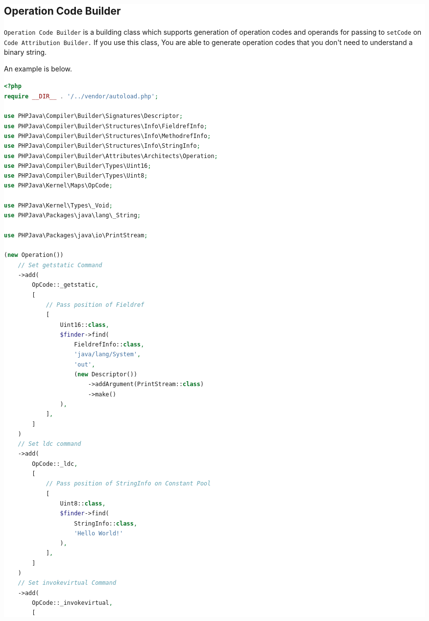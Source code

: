 
## Operation Code Builder
`Operation Code Builder` is a building class which supports generation of operation codes and operands for passing to `setCode` on `Code Attribution Builder.` 
If you use this class, You are able to generate operation codes that you don't need to understand a binary string.

An example is below.

```php
<?php
require __DIR__ . '/../vendor/autoload.php';

use PHPJava\Compiler\Builder\Signatures\Descriptor;
use PHPJava\Compiler\Builder\Structures\Info\FieldrefInfo;
use PHPJava\Compiler\Builder\Structures\Info\MethodrefInfo;
use PHPJava\Compiler\Builder\Structures\Info\StringInfo;
use PHPJava\Compiler\Builder\Attributes\Architects\Operation;
use PHPJava\Compiler\Builder\Types\Uint16;
use PHPJava\Compiler\Builder\Types\Uint8;
use PHPJava\Kernel\Maps\OpCode;

use PHPJava\Kernel\Types\_Void;
use PHPJava\Packages\java\lang\_String;

use PHPJava\Packages\java\io\PrintStream;

(new Operation())
    // Set getstatic Command 
    ->add(
        OpCode::_getstatic,
        [
            // Pass position of Fieldref 
            [
                Uint16::class,
                $finder->find(
                    FieldrefInfo::class,
                    'java/lang/System',
                    'out',
                    (new Descriptor())
                        ->addArgument(PrintStream::class)
                        ->make()
                ),
            ],
        ]
    )
    // Set ldc command
    ->add(
        OpCode::_ldc,
        [
            // Pass position of StringInfo on Constant Pool
            [
                Uint8::class,
                $finder->find(
                    StringInfo::class,
                    'Hello World!'
                ),
            ],
        ]
    )
    // Set invokevirtual Command
    ->add(
        OpCode::_invokevirtual,
        [
```